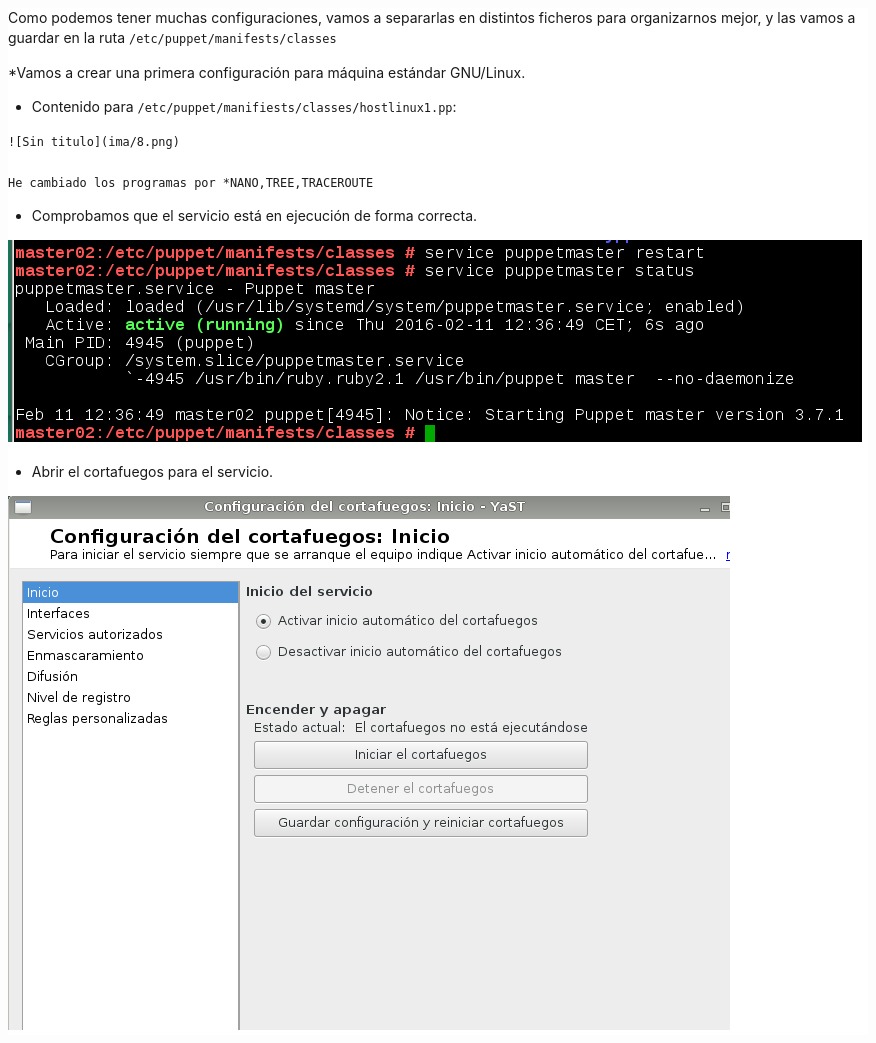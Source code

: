 Como podemos tener muchas configuraciones, vamos a separarlas en distintos ficheros para
organizarnos mejor, y las vamos a guardar en la ruta `/etc/puppet/manifests/classes`

*Vamos a crear una primera configuración para máquina estándar GNU/Linux.
* Contenido para `/etc/puppet/manifiests/classes/hostlinux1.pp`:
```
![Sin titulo](ima/8.png)

He cambiado los programas por *NANO,TREE,TRACEROUTE
```
* Comprobamos que el servicio está en ejecución de forma correcta.

![Sin titulo](ima/9.png)

* Abrir el cortafuegos para el servicio.

![Sin titulo](ima/14.png)
